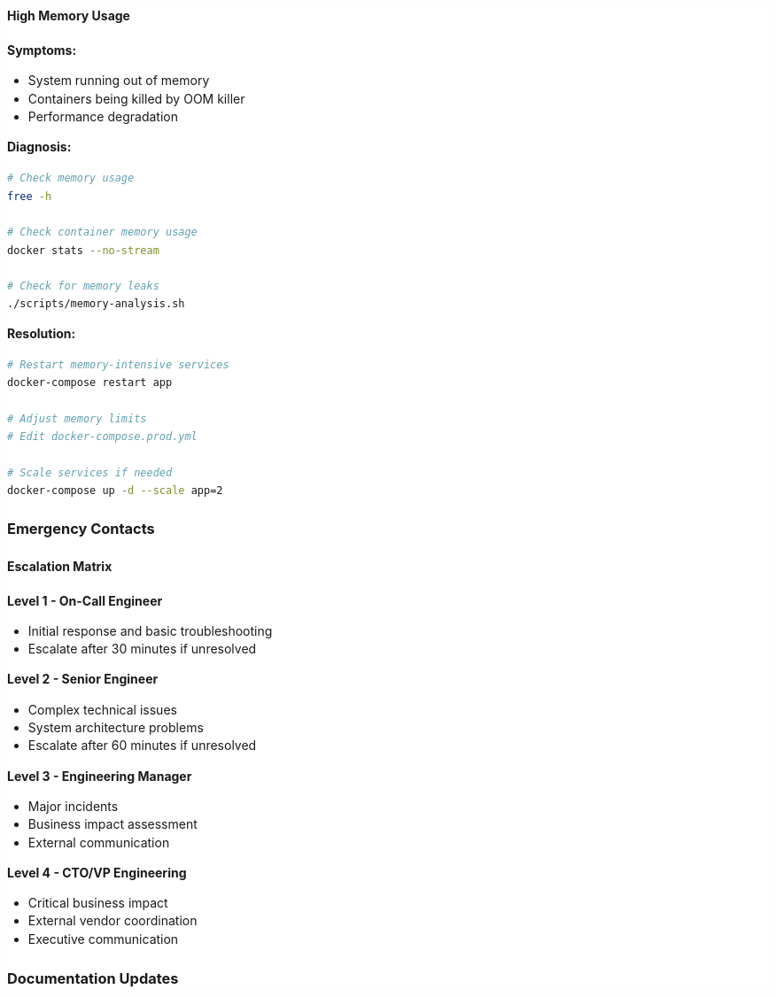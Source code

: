 #### High Memory Usage

**Symptoms:**
- System running out of memory
- Containers being killed by OOM killer
- Performance degradation

**Diagnosis:**
```bash
# Check memory usage
free -h

# Check container memory usage
docker stats --no-stream

# Check for memory leaks
./scripts/memory-analysis.sh
```

**Resolution:**
```bash
# Restart memory-intensive services
docker-compose restart app

# Adjust memory limits
# Edit docker-compose.prod.yml

# Scale services if needed
docker-compose up -d --scale app=2
```

### Emergency Contacts

#### Escalation Matrix

**Level 1 - On-Call Engineer**
- Initial response and basic troubleshooting
- Escalate after 30 minutes if unresolved

**Level 2 - Senior Engineer**
- Complex technical issues
- System architecture problems
- Escalate after 60 minutes if unresolved

**Level 3 - Engineering Manager**
- Major incidents
- Business impact assessment
- External communication

**Level 4 - CTO/VP Engineering**
- Critical business impact
- External vendor coordination
- Executive communication

### Documentation Updates
